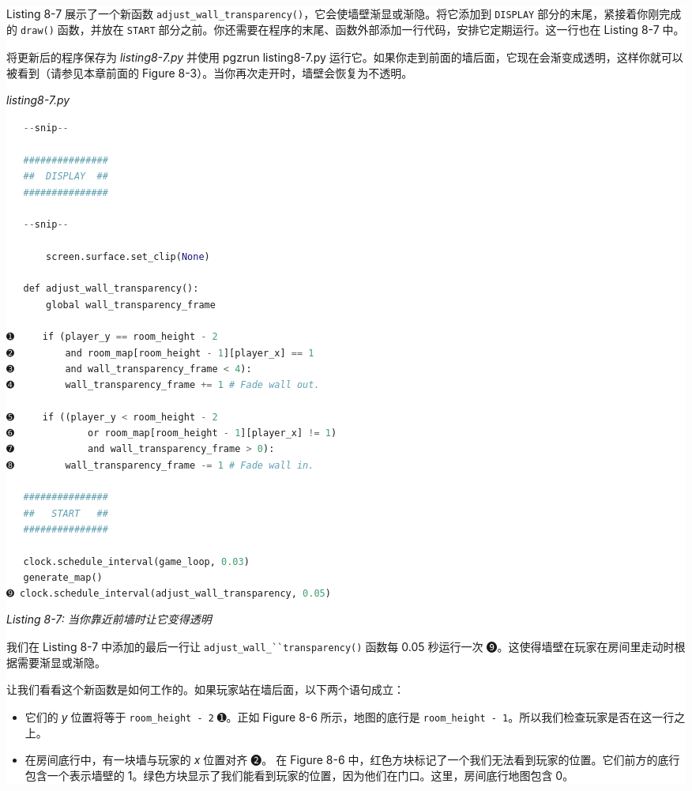 
Listing 8-7 展示了一个新函数 `adjust_wall_transparency()`，它会使墙壁渐显或渐隐。将它添加到 `DISPLAY` 部分的末尾，紧接着你刚完成的 `draw()` 函数，并放在 `START` 部分之前。你还需要在程序的末尾、函数外部添加一行代码，安排它定期运行。这一行也在 Listing 8-7 中。

将更新后的程序保存为 *listing8-7.py* 并使用 pgzrun listing8-7.py 运行它。如果你走到前面的墙后面，它现在会渐变成透明，这样你就可以被看到（请参见本章前面的 Figure 8-3）。当你再次走开时，墙壁会恢复为不透明。

*listing8-7.py*

```py
   --snip--

   ###############
   ##  DISPLAY  ##
   ###############

   --snip--

       screen.surface.set_clip(None)

   def adjust_wall_transparency():
       global wall_transparency_frame

➊     if (player_y == room_height - 2
➋         and room_map[room_height - 1][player_x] == 1
➌         and wall_transparency_frame < 4):  
➍         wall_transparency_frame += 1 # Fade wall out.

➎     if ((player_y < room_height - 2
➏             or room_map[room_height - 1][player_x] != 1)
➐             and wall_transparency_frame > 0):
➑         wall_transparency_frame -= 1 # Fade wall in.

   ###############
   ##   START   ##
   ###############

   clock.schedule_interval(game_loop, 0.03)
   generate_map()
➒ clock.schedule_interval(adjust_wall_transparency, 0.05)
```

*Listing 8-7: 当你靠近前墙时让它变得透明*

我们在 Listing 8-7 中添加的最后一行让 `adjust_wall_``transparency()` 函数每 0.05 秒运行一次 ➒。这使得墙壁在玩家在房间里走动时根据需要渐显或渐隐。

让我们看看这个新函数是如何工作的。如果玩家站在墙后面，以下两个语句成立：

+   它们的 *y* 位置将等于 `room_height - 2` ➊。正如 Figure 8-6 所示，地图的底行是 `room_height - 1`。所以我们检查玩家是否在这一行之上。

+   在房间底行中，有一块墙与玩家的 *x* 位置对齐 ➋。 在 Figure 8-6 中，红色方块标记了一个我们无法看到玩家的位置。它们前方的底行包含一个表示墙壁的 1。绿色方块显示了我们能看到玩家的位置，因为他们在门口。这里，房间底行地图包含 0。
